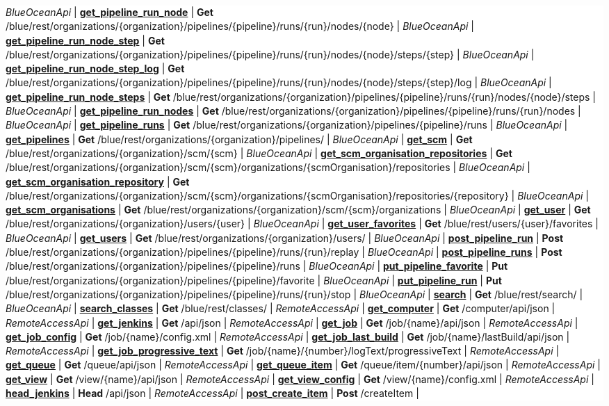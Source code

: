 *BlueOceanApi* | [**get_pipeline_run_node**](docs/BlueOceanApi.md#get_pipeline_run_node) | **Get** /blue/rest/organizations/{organization}/pipelines/{pipeline}/runs/{run}/nodes/{node} | 
*BlueOceanApi* | [**get_pipeline_run_node_step**](docs/BlueOceanApi.md#get_pipeline_run_node_step) | **Get** /blue/rest/organizations/{organization}/pipelines/{pipeline}/runs/{run}/nodes/{node}/steps/{step} | 
*BlueOceanApi* | [**get_pipeline_run_node_step_log**](docs/BlueOceanApi.md#get_pipeline_run_node_step_log) | **Get** /blue/rest/organizations/{organization}/pipelines/{pipeline}/runs/{run}/nodes/{node}/steps/{step}/log | 
*BlueOceanApi* | [**get_pipeline_run_node_steps**](docs/BlueOceanApi.md#get_pipeline_run_node_steps) | **Get** /blue/rest/organizations/{organization}/pipelines/{pipeline}/runs/{run}/nodes/{node}/steps | 
*BlueOceanApi* | [**get_pipeline_run_nodes**](docs/BlueOceanApi.md#get_pipeline_run_nodes) | **Get** /blue/rest/organizations/{organization}/pipelines/{pipeline}/runs/{run}/nodes | 
*BlueOceanApi* | [**get_pipeline_runs**](docs/BlueOceanApi.md#get_pipeline_runs) | **Get** /blue/rest/organizations/{organization}/pipelines/{pipeline}/runs | 
*BlueOceanApi* | [**get_pipelines**](docs/BlueOceanApi.md#get_pipelines) | **Get** /blue/rest/organizations/{organization}/pipelines/ | 
*BlueOceanApi* | [**get_scm**](docs/BlueOceanApi.md#get_scm) | **Get** /blue/rest/organizations/{organization}/scm/{scm} | 
*BlueOceanApi* | [**get_scm_organisation_repositories**](docs/BlueOceanApi.md#get_scm_organisation_repositories) | **Get** /blue/rest/organizations/{organization}/scm/{scm}/organizations/{scmOrganisation}/repositories | 
*BlueOceanApi* | [**get_scm_organisation_repository**](docs/BlueOceanApi.md#get_scm_organisation_repository) | **Get** /blue/rest/organizations/{organization}/scm/{scm}/organizations/{scmOrganisation}/repositories/{repository} | 
*BlueOceanApi* | [**get_scm_organisations**](docs/BlueOceanApi.md#get_scm_organisations) | **Get** /blue/rest/organizations/{organization}/scm/{scm}/organizations | 
*BlueOceanApi* | [**get_user**](docs/BlueOceanApi.md#get_user) | **Get** /blue/rest/organizations/{organization}/users/{user} | 
*BlueOceanApi* | [**get_user_favorites**](docs/BlueOceanApi.md#get_user_favorites) | **Get** /blue/rest/users/{user}/favorites | 
*BlueOceanApi* | [**get_users**](docs/BlueOceanApi.md#get_users) | **Get** /blue/rest/organizations/{organization}/users/ | 
*BlueOceanApi* | [**post_pipeline_run**](docs/BlueOceanApi.md#post_pipeline_run) | **Post** /blue/rest/organizations/{organization}/pipelines/{pipeline}/runs/{run}/replay | 
*BlueOceanApi* | [**post_pipeline_runs**](docs/BlueOceanApi.md#post_pipeline_runs) | **Post** /blue/rest/organizations/{organization}/pipelines/{pipeline}/runs | 
*BlueOceanApi* | [**put_pipeline_favorite**](docs/BlueOceanApi.md#put_pipeline_favorite) | **Put** /blue/rest/organizations/{organization}/pipelines/{pipeline}/favorite | 
*BlueOceanApi* | [**put_pipeline_run**](docs/BlueOceanApi.md#put_pipeline_run) | **Put** /blue/rest/organizations/{organization}/pipelines/{pipeline}/runs/{run}/stop | 
*BlueOceanApi* | [**search**](docs/BlueOceanApi.md#search) | **Get** /blue/rest/search/ | 
*BlueOceanApi* | [**search_classes**](docs/BlueOceanApi.md#search_classes) | **Get** /blue/rest/classes/ | 
*RemoteAccessApi* | [**get_computer**](docs/RemoteAccessApi.md#get_computer) | **Get** /computer/api/json | 
*RemoteAccessApi* | [**get_jenkins**](docs/RemoteAccessApi.md#get_jenkins) | **Get** /api/json | 
*RemoteAccessApi* | [**get_job**](docs/RemoteAccessApi.md#get_job) | **Get** /job/{name}/api/json | 
*RemoteAccessApi* | [**get_job_config**](docs/RemoteAccessApi.md#get_job_config) | **Get** /job/{name}/config.xml | 
*RemoteAccessApi* | [**get_job_last_build**](docs/RemoteAccessApi.md#get_job_last_build) | **Get** /job/{name}/lastBuild/api/json | 
*RemoteAccessApi* | [**get_job_progressive_text**](docs/RemoteAccessApi.md#get_job_progressive_text) | **Get** /job/{name}/{number}/logText/progressiveText | 
*RemoteAccessApi* | [**get_queue**](docs/RemoteAccessApi.md#get_queue) | **Get** /queue/api/json | 
*RemoteAccessApi* | [**get_queue_item**](docs/RemoteAccessApi.md#get_queue_item) | **Get** /queue/item/{number}/api/json | 
*RemoteAccessApi* | [**get_view**](docs/RemoteAccessApi.md#get_view) | **Get** /view/{name}/api/json | 
*RemoteAccessApi* | [**get_view_config**](docs/RemoteAccessApi.md#get_view_config) | **Get** /view/{name}/config.xml | 
*RemoteAccessApi* | [**head_jenkins**](docs/RemoteAccessApi.md#head_jenkins) | **Head** /api/json | 
*RemoteAccessApi* | [**post_create_item**](docs/RemoteAccessApi.md#post_create_item) | **Post** /createItem | 
